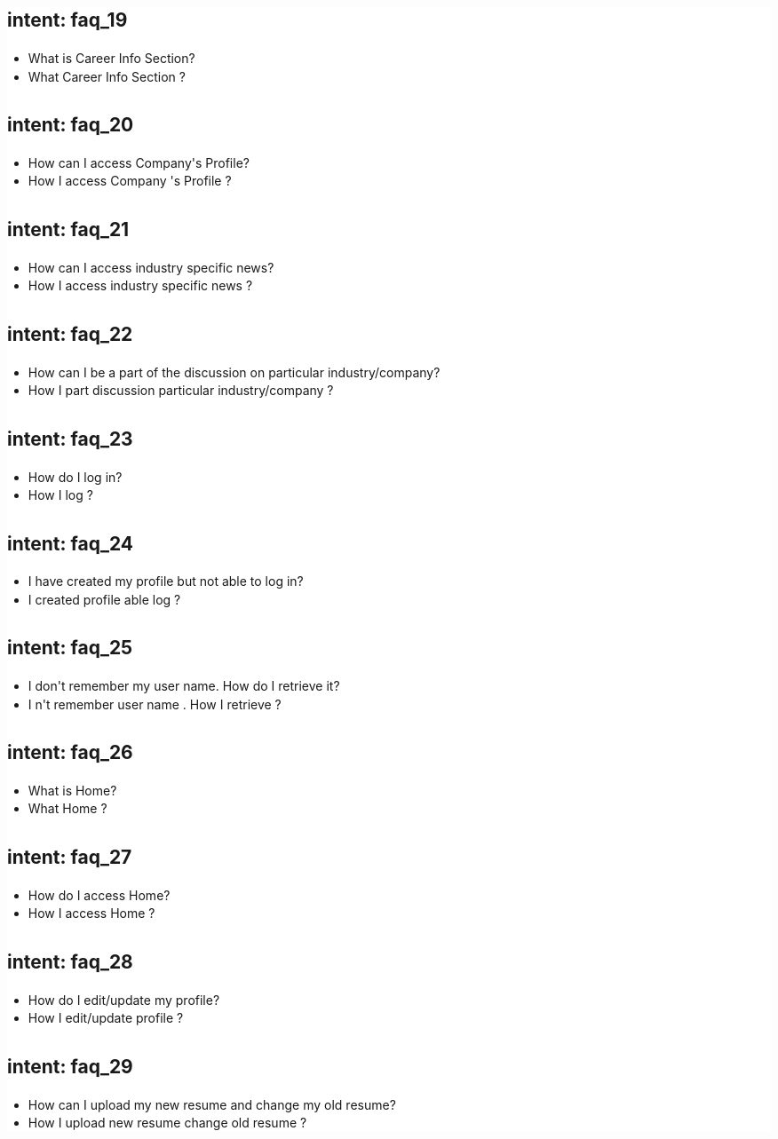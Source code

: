 ## intent: faq_19 
- What is Career Info Section?
- What Career Info Section ?

## intent: faq_20 
- How can I access Company's Profile?
- How I access Company 's Profile ?

## intent: faq_21 
- How can I access industry specific news?
- How I access industry specific news ?

## intent: faq_22 
- How can I be a part of the discussion on particular industry/company?
- How I part discussion particular industry/company ?

## intent: faq_23 
- How do I log in?
- How I log ?

## intent: faq_24 
- I have created my profile but not able to log in?
- I created profile able log ?

## intent: faq_25 
- I don't remember my user name. How do I retrieve it?
- I n't remember user name . How I retrieve ?

## intent: faq_26 
- What is Home?
- What Home ?

## intent: faq_27 
- How do I access Home?
- How I access Home ?

## intent: faq_28 
- How do I edit/update my profile?
- How I edit/update profile ?

## intent: faq_29 
- How can I upload my new resume and change my old resume?
- How I upload new resume change old resume ?
